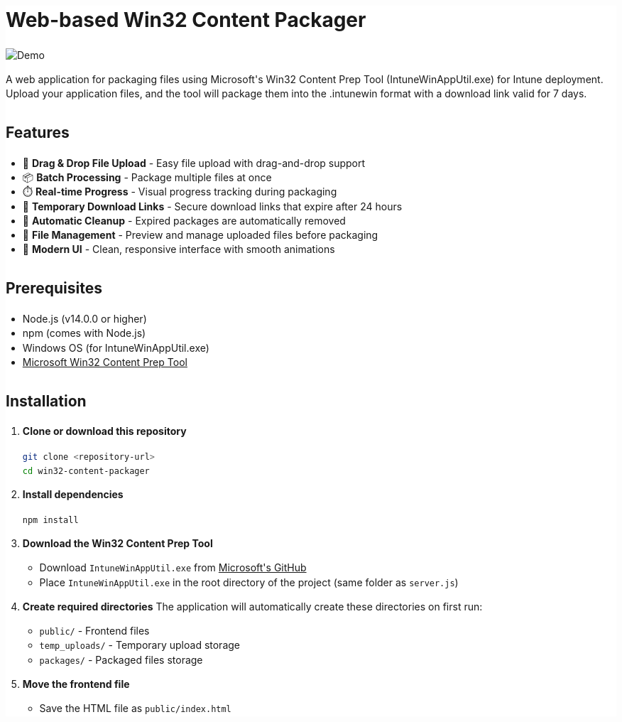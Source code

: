 # Web-based Win32 Content Packager

![Demo](./assets/demo.gif)

A web application for packaging files using Microsoft's Win32 Content Prep Tool (IntuneWinAppUtil.exe) for Intune deployment. Upload your application files, and the tool will package them into the .intunewin format with a download link valid for 7 days.

## Features

- 🎯 **Drag & Drop File Upload** - Easy file upload with drag-and-drop support
- 📦 **Batch Processing** - Package multiple files at once
- ⏱️ **Real-time Progress** - Visual progress tracking during packaging
- 🔗 **Temporary Download Links** - Secure download links that expire after 24 hours
- 🧹 **Automatic Cleanup** - Expired packages are automatically removed
- 💾 **File Management** - Preview and manage uploaded files before packaging
- 🎨 **Modern UI** - Clean, responsive interface with smooth animations

## Prerequisites

- Node.js (v14.0.0 or higher)
- npm (comes with Node.js)
- Windows OS (for IntuneWinAppUtil.exe)
- [Microsoft Win32 Content Prep Tool](https://github.com/Microsoft/Microsoft-Win32-Content-Prep-Tool)

## Installation

1. **Clone or download this repository**
   ```bash
   git clone <repository-url>
   cd win32-content-packager
   ```

2. **Install dependencies**
   ```bash
   npm install
   ```

3. **Download the Win32 Content Prep Tool**
   - Download `IntuneWinAppUtil.exe` from [Microsoft's GitHub](https://github.com/Microsoft/Microsoft-Win32-Content-Prep-Tool/releases)
   - Place `IntuneWinAppUtil.exe` in the root directory of the project (same folder as `server.js`)

4. **Create required directories**
   The application will automatically create these directories on first run:
   - `public/` - Frontend files
   - `temp_uploads/` - Temporary upload storage
   - `packages/` - Packaged files storage

5. **Move the frontend file**
   - Save the HTML file as `public/index.html`
